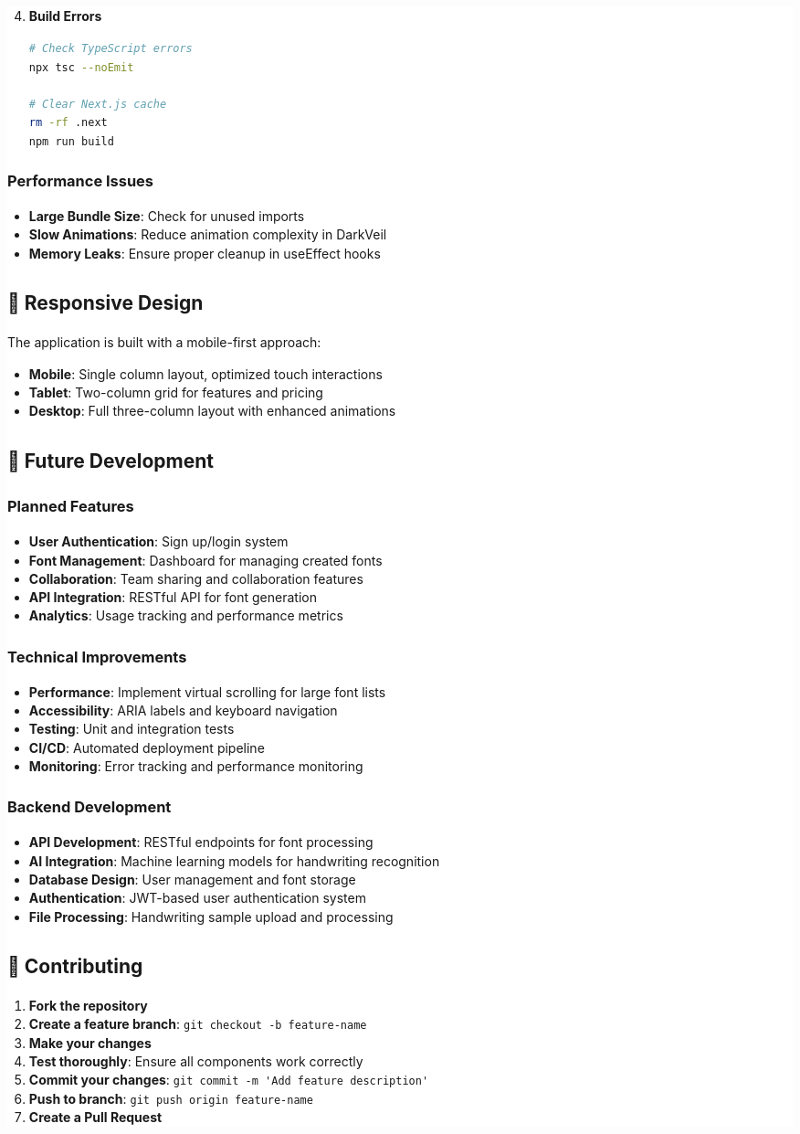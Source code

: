4. **Build Errors**
   ```bash
   # Check TypeScript errors
   npx tsc --noEmit
   
   # Clear Next.js cache
   rm -rf .next
   npm run build
   ```

### Performance Issues
- **Large Bundle Size**: Check for unused imports
- **Slow Animations**: Reduce animation complexity in DarkVeil
- **Memory Leaks**: Ensure proper cleanup in useEffect hooks

## 📱 Responsive Design

The application is built with a mobile-first approach:
- **Mobile**: Single column layout, optimized touch interactions
- **Tablet**: Two-column grid for features and pricing
- **Desktop**: Full three-column layout with enhanced animations

## 🎯 Future Development

### Planned Features
- **User Authentication**: Sign up/login system
- **Font Management**: Dashboard for managing created fonts
- **Collaboration**: Team sharing and collaboration features
- **API Integration**: RESTful API for font generation
- **Analytics**: Usage tracking and performance metrics

### Technical Improvements
- **Performance**: Implement virtual scrolling for large font lists
- **Accessibility**: ARIA labels and keyboard navigation
- **Testing**: Unit and integration tests
- **CI/CD**: Automated deployment pipeline
- **Monitoring**: Error tracking and performance monitoring

### Backend Development
- **API Development**: RESTful endpoints for font processing
- **AI Integration**: Machine learning models for handwriting recognition
- **Database Design**: User management and font storage
- **Authentication**: JWT-based user authentication system
- **File Processing**: Handwriting sample upload and processing

## 🤝 Contributing

1. **Fork the repository**
2. **Create a feature branch**: `git checkout -b feature-name`
3. **Make your changes**
4. **Test thoroughly**: Ensure all components work correctly
5. **Commit your changes**: `git commit -m 'Add feature description'`
6. **Push to branch**: `git push origin feature-name`
7. **Create a Pull Request**

